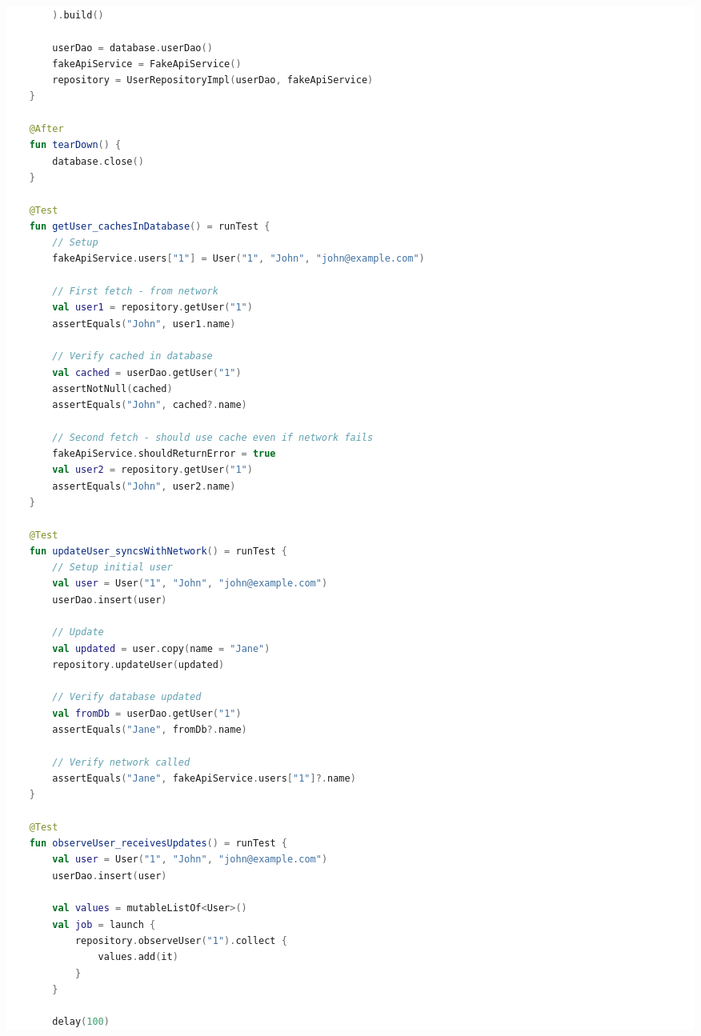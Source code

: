 ```kotlin
        ).build()

        userDao = database.userDao()
        fakeApiService = FakeApiService()
        repository = UserRepositoryImpl(userDao, fakeApiService)
    }

    @After
    fun tearDown() {
        database.close()
    }

    @Test
    fun getUser_cachesInDatabase() = runTest {
        // Setup
        fakeApiService.users["1"] = User("1", "John", "john@example.com")

        // First fetch - from network
        val user1 = repository.getUser("1")
        assertEquals("John", user1.name)

        // Verify cached in database
        val cached = userDao.getUser("1")
        assertNotNull(cached)
        assertEquals("John", cached?.name)

        // Second fetch - should use cache even if network fails
        fakeApiService.shouldReturnError = true
        val user2 = repository.getUser("1")
        assertEquals("John", user2.name)
    }

    @Test
    fun updateUser_syncsWithNetwork() = runTest {
        // Setup initial user
        val user = User("1", "John", "john@example.com")
        userDao.insert(user)

        // Update
        val updated = user.copy(name = "Jane")
        repository.updateUser(updated)

        // Verify database updated
        val fromDb = userDao.getUser("1")
        assertEquals("Jane", fromDb?.name)

        // Verify network called
        assertEquals("Jane", fakeApiService.users["1"]?.name)
    }

    @Test
    fun observeUser_receivesUpdates() = runTest {
        val user = User("1", "John", "john@example.com")
        userDao.insert(user)

        val values = mutableListOf<User>()
        val job = launch {
            repository.observeUser("1").collect {
                values.add(it)
            }
        }

        delay(100)
```